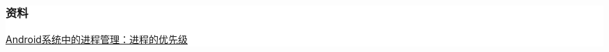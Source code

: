 


### 资料

[Android系统中的进程管理：进程的优先级](https://blog.csdn.net/omnispace/article/details/73320950)







